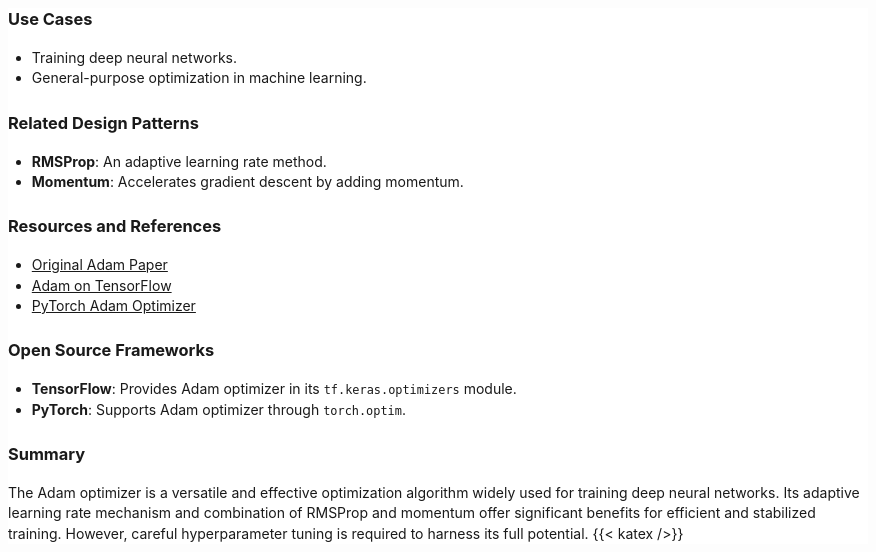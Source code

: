 ### Use Cases

- Training deep neural networks.
- General-purpose optimization in machine learning.

### Related Design Patterns

- **RMSProp**: An adaptive learning rate method.
- **Momentum**: Accelerates gradient descent by adding momentum.

### Resources and References

- [Original Adam Paper](https://arxiv.org/abs/1412.6980)
- [Adam on TensorFlow](https://www.tensorflow.org/api_docs/python/tf/keras/optimizers/Adam)
- [PyTorch Adam Optimizer](https://pytorch.org/docs/stable/generated/torch.optim.Adam.html)

### Open Source Frameworks

- **TensorFlow**: Provides Adam optimizer in its `tf.keras.optimizers` module.
- **PyTorch**: Supports Adam optimizer through `torch.optim`.

### Summary

The Adam optimizer is a versatile and effective optimization algorithm widely used for training deep neural networks. Its adaptive learning rate mechanism and combination of RMSProp and momentum offer significant benefits for efficient and stabilized training. However, careful hyperparameter tuning is required to harness its full potential.
{{< katex />}}

